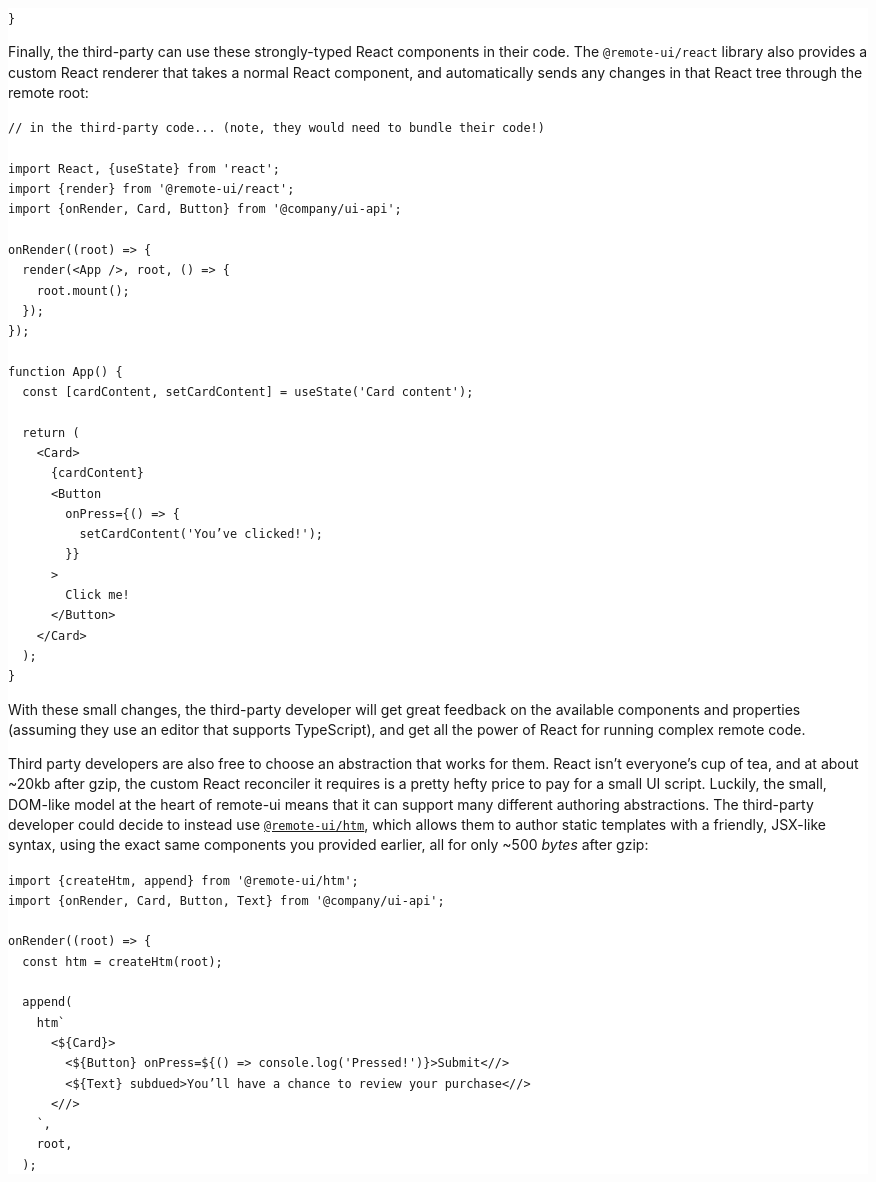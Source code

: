 ```ts
}
```

Finally, the third-party can use these strongly-typed React components in their code. The `@remote-ui/react` library also provides a custom React renderer that takes a normal React component, and automatically sends any changes in that React tree through the remote root:

```tsx
// in the third-party code... (note, they would need to bundle their code!)

import React, {useState} from 'react';
import {render} from '@remote-ui/react';
import {onRender, Card, Button} from '@company/ui-api';

onRender((root) => {
  render(<App />, root, () => {
    root.mount();
  });
});

function App() {
  const [cardContent, setCardContent] = useState('Card content');

  return (
    <Card>
      {cardContent}
      <Button
        onPress={() => {
          setCardContent('You’ve clicked!');
        }}
      >
        Click me!
      </Button>
    </Card>
  );
}
```

With these small changes, the third-party developer will get great feedback on the available components and properties (assuming they use an editor that supports TypeScript), and get all the power of React for running complex remote code.

Third party developers are also free to choose an abstraction that works for them. React isn’t everyone’s cup of tea, and at about ~20kb after gzip, the custom React reconciler it requires is a pretty hefty price to pay for a small UI script. Luckily, the small, DOM-like model at the heart of remote-ui means that it can support many different authoring abstractions. The third-party developer could decide to instead use [`@remote-ui/htm`](../packages/htm), which allows them to author static templates with a friendly, JSX-like syntax, using the exact same components you provided earlier, all for only ~500 _bytes_ after gzip:

```tsx
import {createHtm, append} from '@remote-ui/htm';
import {onRender, Card, Button, Text} from '@company/ui-api';

onRender((root) => {
  const htm = createHtm(root);

  append(
    htm`
      <${Card}>
        <${Button} onPress=${() => console.log('Pressed!')}>Submit<//>
        <${Text} subdued>You’ll have a chance to review your purchase<//>
      <//>
    `,
    root,
  );
```